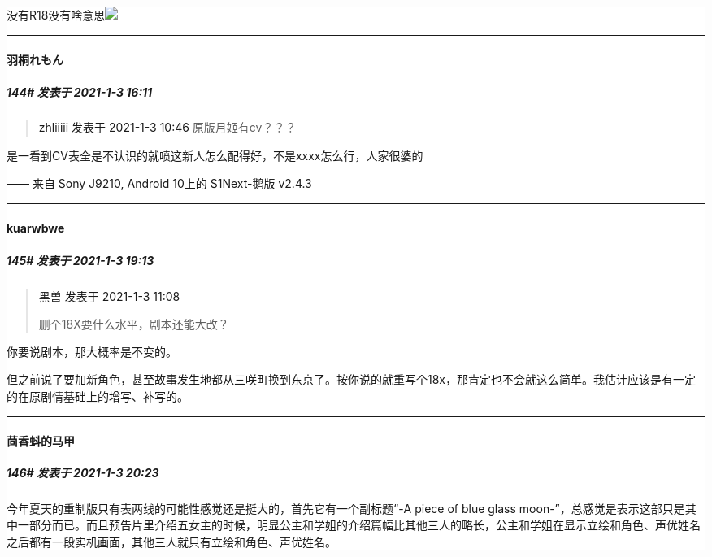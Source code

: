 

没有R18没有啥意思<img src="https://static.saraba1st.com/image/smiley/face2017/067.png" referrerpolicy="no-referrer">







*****

####  羽桐れもん  
##### 144#       发表于 2021-1-3 16:11



<blockquote><a href="httphttps://bbs.saraba1st.com/2b/forum.php?mod=redirect&amp;goto=findpost&amp;pid=49924078&amp;ptid=1980719" target="_blank">zhliiiii 发表于 2021-1-3 10:46</a>
原版月姬有cv？？？</blockquote>
是一看到CV表全是不认识的就喷这新人怎么配得好，不是xxxx怎么行，人家很婆的

—— 来自 Sony J9210, Android 10上的 [S1Next-鹅版](https://github.com/ykrank/S1-Next/releases) v2.4.3







*****

####  kuarwbwe  
##### 145#       发表于 2021-1-3 19:13



<blockquote><a href="httphttps://bbs.saraba1st.com/2b/forum.php?mod=redirect&amp;goto=findpost&amp;pid=49924253&amp;ptid=1980719" target="_blank">黑兽 发表于 2021-1-3 11:08</a>

删个18X要什么水平，剧本还能大改？</blockquote>
你要说剧本，那大概率是不变的。

但之前说了要加新角色，甚至故事发生地都从三咲町换到东京了。按你说的就重写个18x，那肯定也不会就这么简单。我估计应该是有一定的在原剧情基础上的增写、补写的。







*****

####  茴香蚪的马甲  
##### 146#       发表于 2021-1-3 20:23




今年夏天的重制版只有表两线的可能性感觉还是挺大的，首先它有一个副标题“-A piece of blue glass moon-”，总感觉是表示这部只是其中一部分而已。而且预告片里介绍五女主的时候，明显公主和学姐的介绍篇幅比其他三人的略长，公主和学姐在显示立绘和角色、声优姓名之后都有一段实机画面，其他三人就只有立绘和角色、声优姓名。






